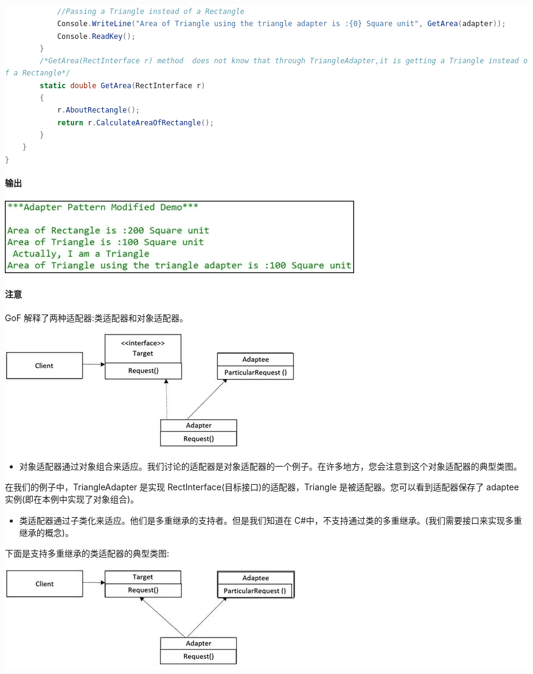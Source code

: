 ```cs
            //Passing a Triangle instead of a Rectangle
            Console.WriteLine("Area of Triangle using the triangle adapter is :{0} Square unit", GetArea(adapter));
            Console.ReadKey();
        }
        /*GetArea(RectInterface r) method  does not know that through TriangleAdapter,it is getting a Triangle instead of a Rectangle*/
        static double GetArea(RectInterface r)
        {
            r.AboutRectangle();
            return r.CalculateAreaOfRectangle();
        }
    }
}

```

#### 输出

![A460204_1_En_15_Figm_HTML.jpg](img/A460204_1_En_15_Figm_HTML.jpg)

#### 注意

GoF 解释了两种适配器:类适配器和对象适配器。

![A460204_1_En_15_Fign_HTML.jpg](img/A460204_1_En_15_Fign_HTML.jpg)

*   对象适配器通过对象组合来适应。我们讨论的适配器是对象适配器的一个例子。在许多地方，您会注意到这个对象适配器的典型类图。

在我们的例子中，TriangleAdapter 是实现 RectInterface(目标接口)的适配器，Triangle 是被适配器。您可以看到适配器保存了 adaptee 实例(即在本例中实现了对象组合)。

*   类适配器通过子类化来适应。他们是多重继承的支持者。但是我们知道在 C#中，不支持通过类的多重继承。(我们需要接口来实现多重继承的概念)。

下面是支持多重继承的类适配器的典型类图:

![A460204_1_En_15_Figo_HTML.jpg](img/A460204_1_En_15_Figo_HTML.jpg)
